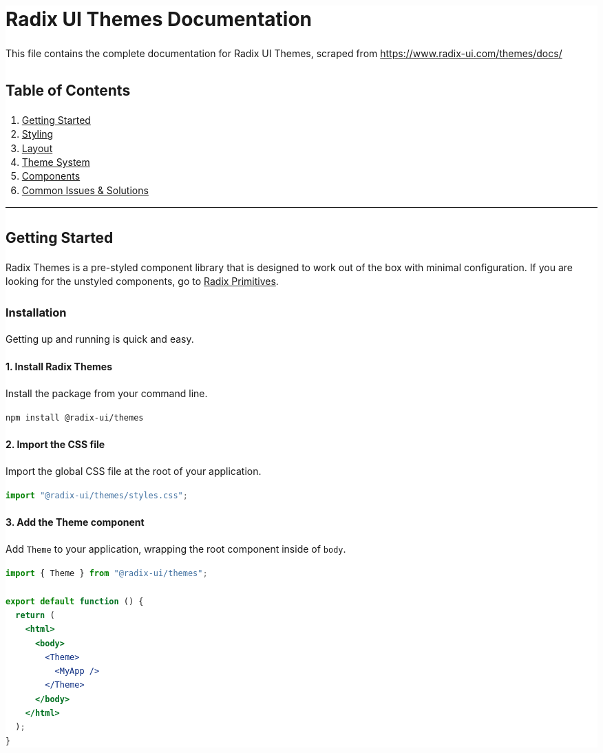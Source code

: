 # Radix UI Themes Documentation

This file contains the complete documentation for Radix UI Themes, scraped from https://www.radix-ui.com/themes/docs/

## Table of Contents

1. [Getting Started](#getting-started)
2. [Styling](#styling)
3. [Layout](#layout)
4. [Theme System](#theme-system)
5. [Components](#components)
6. [Common Issues & Solutions](#common-issues--solutions)

---

## Getting Started

Radix Themes is a pre-styled component library that is designed to work out of the box with minimal configuration. If you are looking for the unstyled components, go to [Radix Primitives](https://www.radix-ui.com/primitives).

### Installation

Getting up and running is quick and easy.

#### 1. Install Radix Themes

Install the package from your command line.

```bash
npm install @radix-ui/themes
```

#### 2. Import the CSS file

Import the global CSS file at the root of your application.

```ts
import "@radix-ui/themes/styles.css";
```

#### 3. Add the Theme component

Add `Theme` to your application, wrapping the root component inside of `body`.

```jsx
import { Theme } from "@radix-ui/themes";

export default function () {
  return (
    <html>
      <body>
        <Theme>
          <MyApp />
        </Theme>
      </body>
    </html>
  );
}
```
